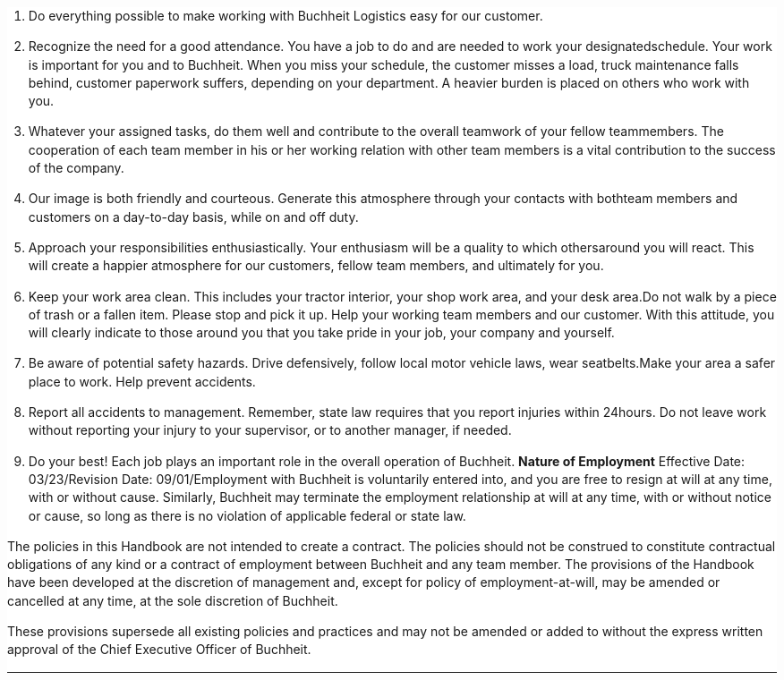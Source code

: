 1. Do everything possible to make working with Buchheit Logistics easy for our customer.
2. Recognize the need for a good attendance. You have a job to do and are needed to work your designatedschedule. Your work is important for you and to Buchheit. When you miss your schedule, the customer
misses a load, truck maintenance falls behind, customer paperwork suffers, depending on your
department. A heavier burden is placed on others who work with you.

1. Whatever your assigned tasks, do them well and contribute to the overall teamwork of your fellow teammembers. The cooperation of each team member in his or her working relation with other team
members is a vital contribution to the success of the company.

1. Our image is both friendly and courteous. Generate this atmosphere through your contacts with bothteam members and customers on a day-to-day basis, while on and off duty.

1. Approach your responsibilities enthusiastically. Your enthusiasm will be a quality to which othersaround you will react. This will create a happier atmosphere for our customers, fellow team members,
and ultimately for you.

1. Keep your work area clean. This includes your tractor interior, your shop work area, and your desk area.Do not walk by a piece of trash or a fallen item. Please stop and pick it up. Help your working team
members and our customer. With this attitude, you will clearly indicate to those around you that you
take pride in your job, your company and yourself.

1. Be aware of potential safety hazards. Drive defensively, follow local motor vehicle laws, wear seatbelts.Make your area a safer place to work. Help prevent accidents.

1. Report all accidents to management. Remember, state law requires that you report injuries within 24hours. Do not leave work without reporting your injury to your supervisor, or to another manager, if
needed.

1. Do your best! Each job plays an important role in the overall operation of Buchheit.
**Nature of Employment**
Effective Date: 03/23/Revision Date: 09/01/Employment with Buchheit is voluntarily entered into, and you are free to resign at will at any time, with or
without cause. Similarly, Buchheit may terminate the employment relationship at will at any time, with or
without notice or cause, so long as there is no violation of applicable federal or state law.

The policies in this Handbook are not intended to create a contract. The policies should not be construed to
constitute contractual obligations of any kind or a contract of employment between Buchheit and any team
member. The provisions of the Handbook have been developed at the discretion of management and, except
for policy of employment-at-will, may be amended or cancelled at any time, at the sole discretion of
Buchheit.

These provisions supersede all existing policies and practices and may not be amended or added to without
the express written approval of the Chief Executive Officer of Buchheit.

---